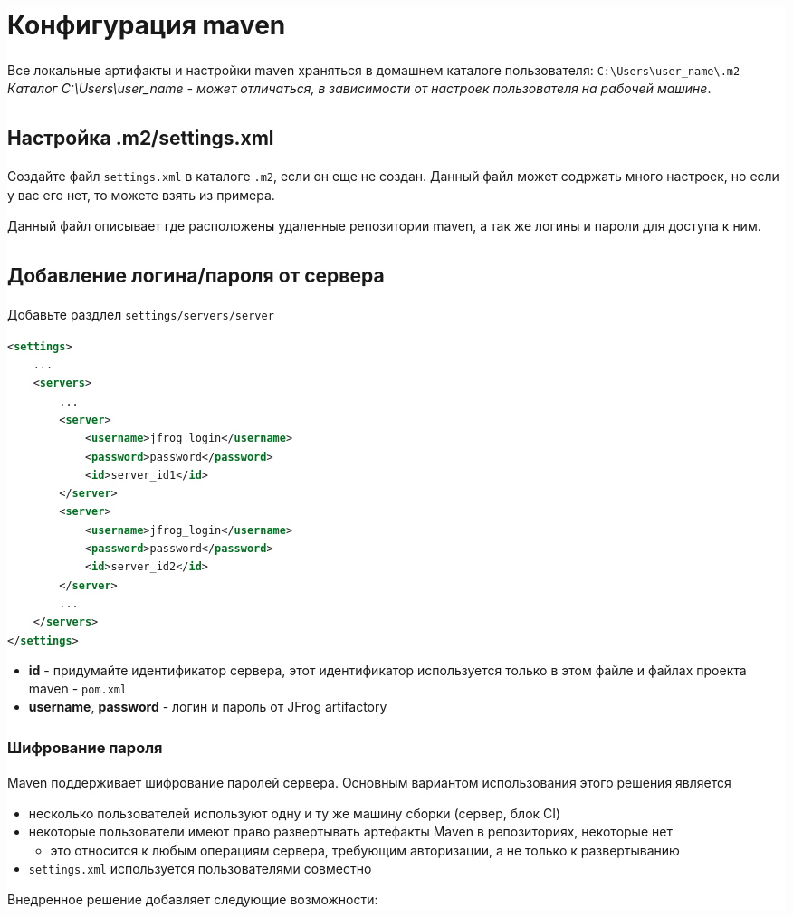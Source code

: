 Конфигурация maven
=============================

Все локальные артифакты и настройки maven храняться в домашнем каталоге пользователя: 
`C:\Users\user_name\.m2` <br> _Каталог C:\Users\user_name - может отличаться, в зависимости от настроек пользователя на рабочей машине_.

Настройка .m2/settings.xml
-------------------------
Создайте файл `settings.xml` в каталоге `.m2`, если он еще не создан.
Данный файл может содржать много настроек, но если у вас его нет, то можете взять из примера.

Данный файл описывает где расположены удаленные репозитории maven, а так же логины и пароли для доступа к ним.

Добавление логина/пароля от сервера
-----------------------------------

Добавьте раздлел `settings/servers/server`

```xml
<settings>
    ...
    <servers>
        ...
        <server>
            <username>jfrog_login</username>
            <password>password</password>
            <id>server_id1</id>
        </server>
        <server>
            <username>jfrog_login</username>
            <password>password</password>
            <id>server_id2</id>
        </server>
        ...
    </servers>
</settings>
```

* **id** - придумайте идентификатор сервера, этот идентификатор используется только в этом файле и файлах проекта maven - `pom.xml`
* **username**, **password** - логин и пароль от JFrog artifactory

###  Шифрование пароля

Maven поддерживает шифрование паролей сервера. Основным вариантом использования этого решения является

* несколько пользователей используют одну и ту же машину сборки (сервер, блок CI)
* некоторые пользователи имеют право развертывать артефакты Maven в репозиториях, некоторые нет
    * это относится к любым операциям сервера, требующим авторизации, а не только к развертыванию
* `settings.xml` используется пользователями совместно

Внедренное решение добавляет следующие возможности:
